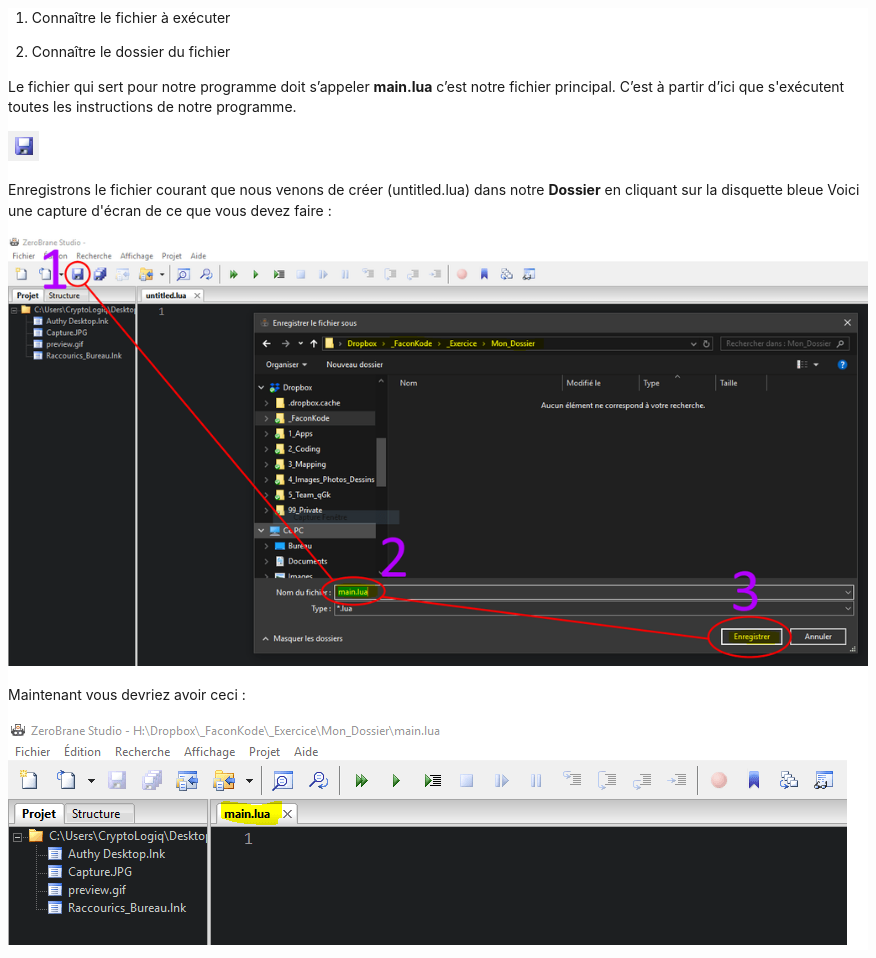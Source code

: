 1. Connaître le fichier à exécuter

3. Connaître le dossier du fichier

Le fichier qui sert pour notre programme doit s’appeler **main.lua** c’est notre fichier principal. C’est à partir d’ici que s'exécutent toutes les instructions de notre programme.

![](images/save_zerobrane.png)

Enregistrons le fichier courant que nous venons de créer (untitled.lua) dans notre **Dossier** en cliquant sur la disquette bleue Voici une capture d'écran de ce que vous devez faire :

![](images/Etape_creation_main_lua-2.png)

Maintenant vous devriez avoir ceci :

![](images/main_lua.png)
